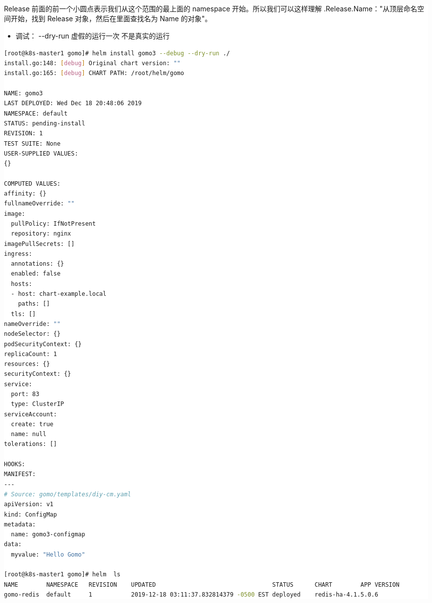 Release 前面的前一个小圆点表示我们从这个范围的最上面的 namespace 开始。所以我们可以这样理解 .Release.Name："从顶层命名空间开始，找到 Release 对象，然后在里面查找名为 Name 的对象"。



- 调试： --dry-run  虚假的运行一次 不是真实的运行

```bash
[root@k8s-master1 gomo]# helm install gomo3 --debug --dry-run ./
install.go:148: [debug] Original chart version: ""
install.go:165: [debug] CHART PATH: /root/helm/gomo

NAME: gomo3
LAST DEPLOYED: Wed Dec 18 20:48:06 2019
NAMESPACE: default
STATUS: pending-install
REVISION: 1
TEST SUITE: None
USER-SUPPLIED VALUES:
{}

COMPUTED VALUES:
affinity: {}
fullnameOverride: ""
image:
  pullPolicy: IfNotPresent
  repository: nginx
imagePullSecrets: []
ingress:
  annotations: {}
  enabled: false
  hosts:
  - host: chart-example.local
    paths: []
  tls: []
nameOverride: ""
nodeSelector: {}
podSecurityContext: {}
replicaCount: 1
resources: {}
securityContext: {}
service:
  port: 83
  type: ClusterIP
serviceAccount:
  create: true
  name: null
tolerations: []

HOOKS:
MANIFEST:
---
# Source: gomo/templates/diy-cm.yaml
apiVersion: v1
kind: ConfigMap
metadata:
  name: gomo3-configmap
data:
  myvalue: "Hello Gomo"

[root@k8s-master1 gomo]# helm  ls
NAME      	NAMESPACE	REVISION	UPDATED                                	STATUS  	CHART        APP VERSION
gomo-redis	default  	1       	2019-12-18 03:11:37.832814379 -0500 EST	deployed	redis-ha-4.1.5.0.6      
```